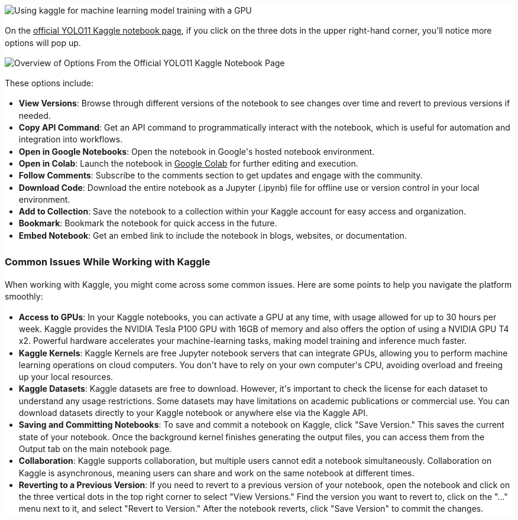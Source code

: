 ![Using kaggle for machine learning model training with a GPU](https://github.com/ultralytics/docs/releases/download/0/using-kaggle-for-machine-learning-model-training-with-a-gpu.avif)

On the [official YOLO11 Kaggle notebook page](https://www.kaggle.com/code/glennjocherultralytics/yolo11), if you click on the three dots in the upper right-hand corner, you'll notice more options will pop up.

![Overview of Options From the Official YOLO11 Kaggle Notebook Page](https://github.com/ultralytics/docs/releases/download/0/overview-options-yolov8-kaggle-notebook.avif)

These options include:

- **View Versions**: Browse through different versions of the notebook to see changes over time and revert to previous versions if needed.
- **Copy API Command**: Get an API command to programmatically interact with the notebook, which is useful for automation and integration into workflows.
- **Open in Google Notebooks**: Open the notebook in Google's hosted notebook environment.
- **Open in Colab**: Launch the notebook in [Google Colab](./google-colab.md) for further editing and execution.
- **Follow Comments**: Subscribe to the comments section to get updates and engage with the community.
- **Download Code**: Download the entire notebook as a Jupyter (.ipynb) file for offline use or version control in your local environment.
- **Add to Collection**: Save the notebook to a collection within your Kaggle account for easy access and organization.
- **Bookmark**: Bookmark the notebook for quick access in the future.
- **Embed Notebook**: Get an embed link to include the notebook in blogs, websites, or documentation.

### Common Issues While Working with Kaggle

When working with Kaggle, you might come across some common issues. Here are some points to help you navigate the platform smoothly:

- **Access to GPUs**: In your Kaggle notebooks, you can activate a GPU at any time, with usage allowed for up to 30 hours per week. Kaggle provides the NVIDIA Tesla P100 GPU with 16GB of memory and also offers the option of using a NVIDIA GPU T4 x2. Powerful hardware accelerates your machine-learning tasks, making model training and inference much faster.
- **Kaggle Kernels**: Kaggle Kernels are free Jupyter notebook servers that can integrate GPUs, allowing you to perform machine learning operations on cloud computers. You don't have to rely on your own computer's CPU, avoiding overload and freeing up your local resources.
- **Kaggle Datasets**: Kaggle datasets are free to download. However, it's important to check the license for each dataset to understand any usage restrictions. Some datasets may have limitations on academic publications or commercial use. You can download datasets directly to your Kaggle notebook or anywhere else via the Kaggle API.
- **Saving and Committing Notebooks**: To save and commit a notebook on Kaggle, click "Save Version." This saves the current state of your notebook. Once the background kernel finishes generating the output files, you can access them from the Output tab on the main notebook page.
- **Collaboration**: Kaggle supports collaboration, but multiple users cannot edit a notebook simultaneously. Collaboration on Kaggle is asynchronous, meaning users can share and work on the same notebook at different times.
- **Reverting to a Previous Version**: If you need to revert to a previous version of your notebook, open the notebook and click on the three vertical dots in the top right corner to select "View Versions." Find the version you want to revert to, click on the "..." menu next to it, and select "Revert to Version." After the notebook reverts, click "Save Version" to commit the changes.
